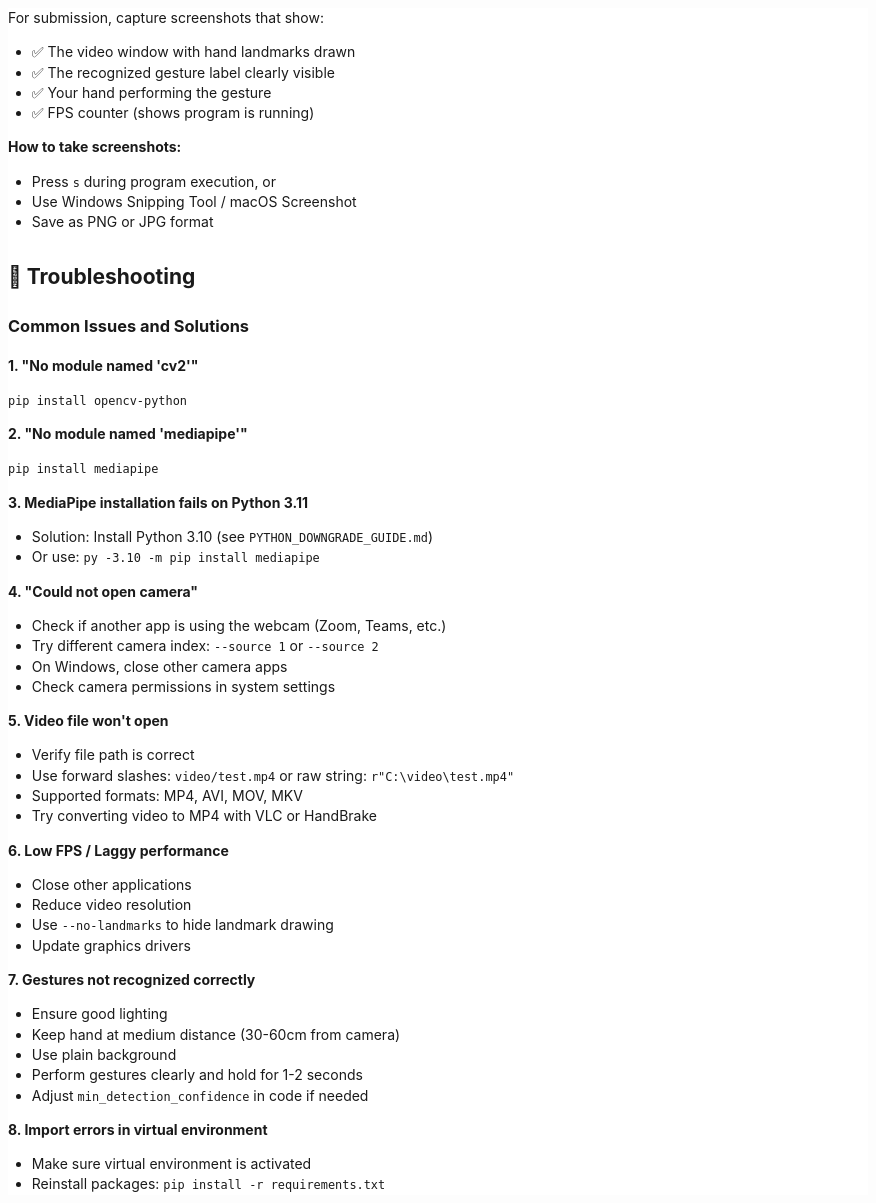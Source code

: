 For submission, capture screenshots that show:
- ✅ The video window with hand landmarks drawn
- ✅ The recognized gesture label clearly visible
- ✅ Your hand performing the gesture
- ✅ FPS counter (shows program is running)

**How to take screenshots:**
- Press `s` during program execution, or
- Use Windows Snipping Tool / macOS Screenshot
- Save as PNG or JPG format

## 🔧 Troubleshooting

### Common Issues and Solutions

**1. "No module named 'cv2'"**
```bash
pip install opencv-python
```

**2. "No module named 'mediapipe'"**
```bash
pip install mediapipe
```

**3. MediaPipe installation fails on Python 3.11**
- Solution: Install Python 3.10 (see `PYTHON_DOWNGRADE_GUIDE.md`)
- Or use: `py -3.10 -m pip install mediapipe`

**4. "Could not open camera"**
- Check if another app is using the webcam (Zoom, Teams, etc.)
- Try different camera index: `--source 1` or `--source 2`
- On Windows, close other camera apps
- Check camera permissions in system settings

**5. Video file won't open**
- Verify file path is correct
- Use forward slashes: `video/test.mp4` or raw string: `r"C:\video\test.mp4"`
- Supported formats: MP4, AVI, MOV, MKV
- Try converting video to MP4 with VLC or HandBrake

**6. Low FPS / Laggy performance**
- Close other applications
- Reduce video resolution
- Use `--no-landmarks` to hide landmark drawing
- Update graphics drivers

**7. Gestures not recognized correctly**
- Ensure good lighting
- Keep hand at medium distance (30-60cm from camera)
- Use plain background
- Perform gestures clearly and hold for 1-2 seconds
- Adjust `min_detection_confidence` in code if needed

**8. Import errors in virtual environment**
- Make sure virtual environment is activated
- Reinstall packages: `pip install -r requirements.txt`
